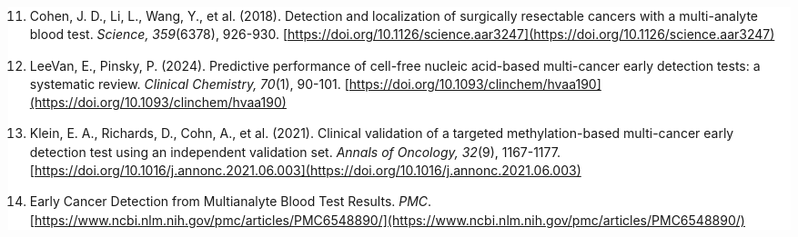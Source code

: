 11. Cohen, J. D., Li, L., Wang, Y., et al. (2018). Detection and localization of surgically resectable cancers with a multi-analyte blood test. *Science, 359*(6378), 926-930. [https://doi.org/10.1126/science.aar3247](https://doi.org/10.1126/science.aar3247)

12. LeeVan, E., Pinsky, P. (2024). Predictive performance of cell-free nucleic acid-based multi-cancer early detection tests: a systematic review. *Clinical Chemistry, 70*(1), 90-101. [https://doi.org/10.1093/clinchem/hvaa190](https://doi.org/10.1093/clinchem/hvaa190)

13. Klein, E. A., Richards, D., Cohn, A., et al. (2021). Clinical validation of a targeted methylation-based multi-cancer early detection test using an independent validation set. *Annals of Oncology, 32*(9), 1167-1177. [https://doi.org/10.1016/j.annonc.2021.06.003](https://doi.org/10.1016/j.annonc.2021.06.003)

14. Early Cancer Detection from Multianalyte Blood Test Results. *PMC*. [https://www.ncbi.nlm.nih.gov/pmc/articles/PMC6548890/](https://www.ncbi.nlm.nih.gov/pmc/articles/PMC6548890/)



